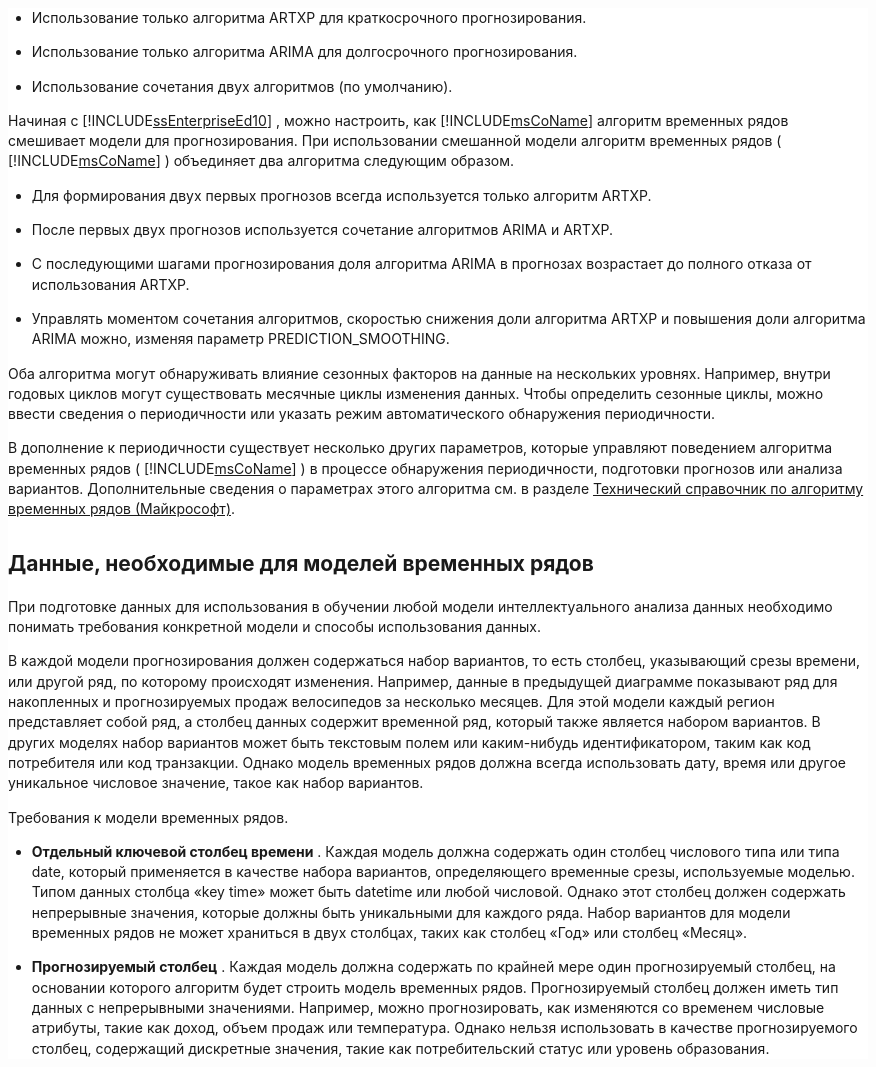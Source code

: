 -   Использование только алгоритма ARTXP для краткосрочного прогнозирования.  
  
-   Использование только алгоритма ARIMA для долгосрочного прогнозирования.  
  
-   Использование сочетания двух алгоритмов (по умолчанию).  
  
 Начиная с [!INCLUDE[ssEnterpriseEd10](../../includes/ssenterpriseed10-md.md)] , можно настроить, как [!INCLUDE[msCoName](../../includes/msconame-md.md)] алгоритм временных рядов смешивает модели для прогнозирования. При использовании смешанной модели алгоритм временных рядов ( [!INCLUDE[msCoName](../../includes/msconame-md.md)] ) объединяет два алгоритма следующим образом.  
  
-   Для формирования двух первых прогнозов всегда используется только алгоритм ARTXP.  
  
-   После первых двух прогнозов используется сочетание алгоритмов ARIMA и ARTXP.  
  
-   С последующими шагами прогнозирования доля алгоритма ARIMA в прогнозах возрастает до полного отказа от использования ARTXP.  
  
-   Управлять моментом сочетания алгоритмов, скоростью снижения доли алгоритма ARTXP и повышения доли алгоритма ARIMA можно, изменяя параметр PREDICTION_SMOOTHING.  
  
 Оба алгоритма могут обнаруживать влияние сезонных факторов на данные на нескольких уровнях. Например, внутри годовых циклов могут существовать месячные циклы изменения данных. Чтобы определить сезонные циклы, можно ввести сведения о периодичности или указать режим автоматического обнаружения периодичности.  
  
 В дополнение к периодичности существует несколько других параметров, которые управляют поведением алгоритма временных рядов ( [!INCLUDE[msCoName](../../includes/msconame-md.md)] ) в процессе обнаружения периодичности, подготовки прогнозов или анализа вариантов. Дополнительные сведения о параметрах этого алгоритма см. в разделе [Технический справочник по алгоритму временных рядов (Майкрософт)](microsoft-time-series-algorithm-technical-reference.md).  
  
## <a name="data-required-for-time-series-models"></a>Данные, необходимые для моделей временных рядов  
 При подготовке данных для использования в обучении любой модели интеллектуального анализа данных необходимо понимать требования конкретной модели и способы использования данных.  
  
 В каждой модели прогнозирования должен содержаться набор вариантов, то есть столбец, указывающий срезы времени, или другой ряд, по которому происходят изменения. Например, данные в предыдущей диаграмме показывают ряд для накопленных и прогнозируемых продаж велосипедов за несколько месяцев. Для этой модели каждый регион представляет собой ряд, а столбец данных содержит временной ряд, который также является набором вариантов. В других моделях набор вариантов может быть текстовым полем или каким-нибудь идентификатором, таким как код потребителя или код транзакции. Однако модель временных рядов должна всегда использовать дату, время или другое уникальное числовое значение, такое как набор вариантов.  
  
 Требования к модели временных рядов.  
  
-   **Отдельный ключевой столбец времени** . Каждая модель должна содержать один столбец числового типа или типа date, который применяется в качестве набора вариантов, определяющего временные срезы, используемые моделью. Типом данных столбца «key time» может быть datetime или любой числовой. Однако этот столбец должен содержать непрерывные значения, которые должны быть уникальными для каждого ряда. Набор вариантов для модели временных рядов не может храниться в двух столбцах, таких как столбец «Год» или столбец «Месяц».  
  
-   **Прогнозируемый столбец** . Каждая модель должна содержать по крайней мере один прогнозируемый столбец, на основании которого алгоритм будет строить модель временных рядов. Прогнозируемый столбец должен иметь тип данных с непрерывными значениями. Например, можно прогнозировать, как изменяются со временем числовые атрибуты, такие как доход, объем продаж или температура. Однако нельзя использовать в качестве прогнозируемого столбец, содержащий дискретные значения, такие как потребительский статус или уровень образования.  
  
